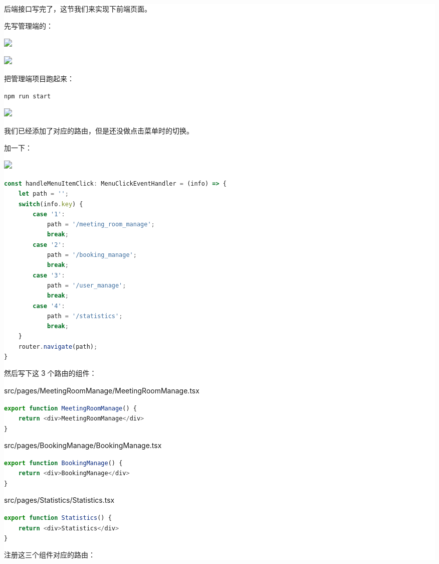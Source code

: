 ﻿后端接口写完了，这节我们来实现下前端页面。

先写管理端的：

![](//liushuaiyang.oss-cn-shanghai.aliyuncs.com/nest-docs/image/第96章-1.png)

![](//liushuaiyang.oss-cn-shanghai.aliyuncs.com/nest-docs/image/第96章-2.png)

把管理端项目跑起来：

```
npm run start
```

![](//liushuaiyang.oss-cn-shanghai.aliyuncs.com/nest-docs/image/第96章-3.png)

我们已经添加了对应的路由，但是还没做点击菜单时的切换。

加一下：

![](//liushuaiyang.oss-cn-shanghai.aliyuncs.com/nest-docs/image/第96章-4.png)
```javascript
const handleMenuItemClick: MenuClickEventHandler = (info) => {
    let path = '';
    switch(info.key) {
        case '1':
            path = '/meeting_room_manage';
            break;
        case '2':
            path = '/booking_manage';
            break;    
        case '3':
            path = '/user_manage';
            break;
        case '4':
            path = '/statistics';
            break;                    
    }
    router.navigate(path);
}

```
然后写下这 3 个路由的组件：

src/pages/MeetingRoomManage/MeetingRoomManage.tsx
```javascript
export function MeetingRoomManage() {
    return <div>MeetingRoomManage</div>
}
```
src/pages/BookingManage/BookingManage.tsx
```javascript
export function BookingManage() {
    return <div>BookingManage</div>
}
```
src/pages/Statistics/Statistics.tsx
```javascript
export function Statistics() {
    return <div>Statistics</div>
}
```
注册这三个组件对应的路由：
